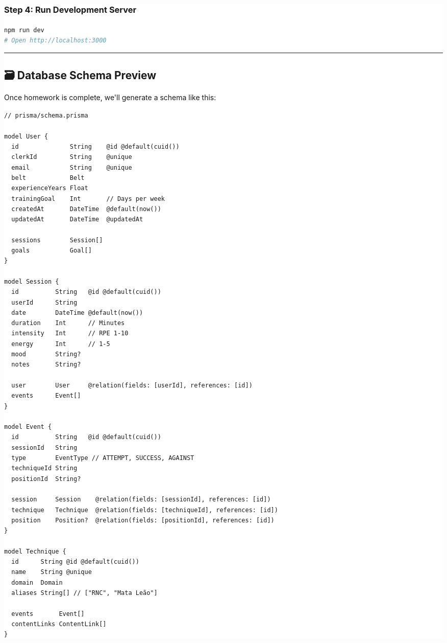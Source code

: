 ### Step 4: Run Development Server
```bash
npm run dev
# Open http://localhost:3000
```

---

## 🗃️ Database Schema Preview

Once homework is complete, we'll generate a schema like this:

```prisma
// prisma/schema.prisma

model User {
  id              String    @id @default(cuid())
  clerkId         String    @unique
  email           String    @unique
  belt            Belt
  experienceYears Float
  trainingGoal    Int       // Days per week
  createdAt       DateTime  @default(now())
  updatedAt       DateTime  @updatedAt
  
  sessions        Session[]
  goals           Goal[]
}

model Session {
  id          String   @id @default(cuid())
  userId      String
  date        DateTime @default(now())
  duration    Int      // Minutes
  intensity   Int      // RPE 1-10
  energy      Int      // 1-5
  mood        String?
  notes       String?
  
  user        User     @relation(fields: [userId], references: [id])
  events      Event[]
}

model Event {
  id          String   @id @default(cuid())
  sessionId   String
  type        EventType // ATTEMPT, SUCCESS, AGAINST
  techniqueId String
  positionId  String?
  
  session     Session    @relation(fields: [sessionId], references: [id])
  technique   Technique  @relation(fields: [techniqueId], references: [id])
  position    Position?  @relation(fields: [positionId], references: [id])
}

model Technique {
  id      String @id @default(cuid())
  name    String @unique
  domain  Domain
  aliases String[] // ["RNC", "Mata Leão"]
  
  events       Event[]
  contentLinks ContentLink[]
}
```